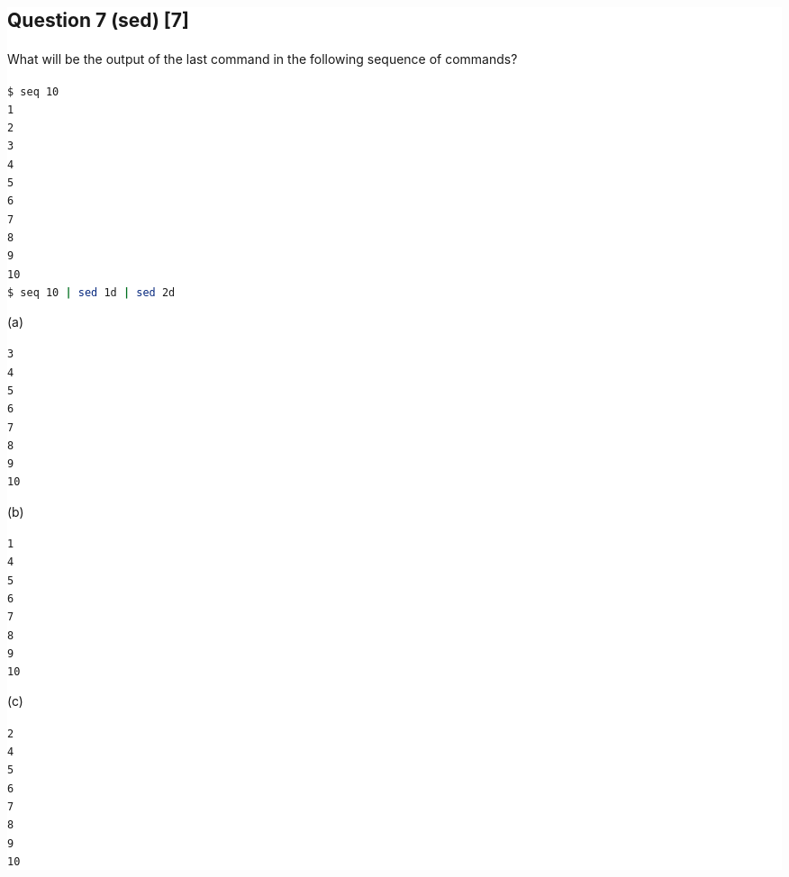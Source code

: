 ## Question 7 (sed) [7]

What will be the output of the last command in the following sequence of commands?

```bash
$ seq 10
1
2
3
4
5
6
7
8
9
10
$ seq 10 | sed 1d | sed 2d
```

(a)

```
3
4
5
6
7
8
9
10
```

(b)

```
1
4
5
6
7
8
9
10
```

(c)

```
2
4
5
6
7
8
9
10
```
